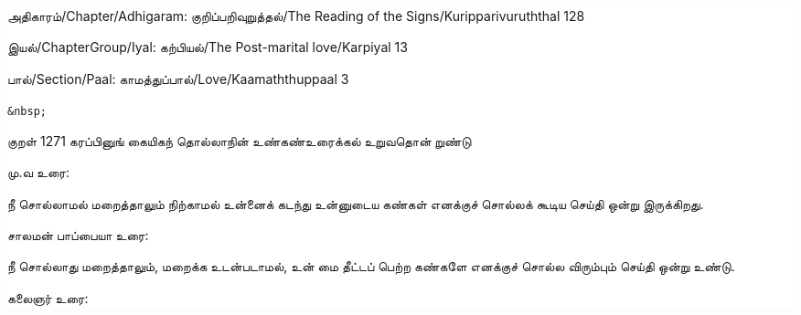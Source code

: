 
































அதிகாரம்/Chapter/Adhigaram:
குறிப்பறிவுறுத்தல்/The Reading of the Signs/Kuripparivuruththal 128

இயல்/ChapterGroup/Iyal:
கற்பியல்/The Post-marital love/Karpiyal 13

பால்/Section/Paal:
காமத்துப்பால்/Love/Kaamaththuppaal 3






	&nbsp;






குறள்
1271
 கரப்பினுங் கையிகந் தொல்லாநின் உண்கண்உரைக்கல் உறுவதொன் றுண்டு




மு.வ உரை:

நீ சொல்லாமல் மறைத்தாலும் நிற்காமல் உன்னைக் கடந்து உன்னுடைய கண்கள் எனக்குச் சொல்லக் கூடிய செய்தி ஒன்று இருக்கிறது.




சாலமன் பாப்பையா உரை:

 நீ சொல்லாது மறைத்தாலும், மறைக்க உடன்படாமல், உன் மை தீட்டப் பெற்ற கண்களே எனக்குச் சொல்ல விரும்பும் செய்தி ஒன்று உண்டு.




கலைஞர் உரை:
